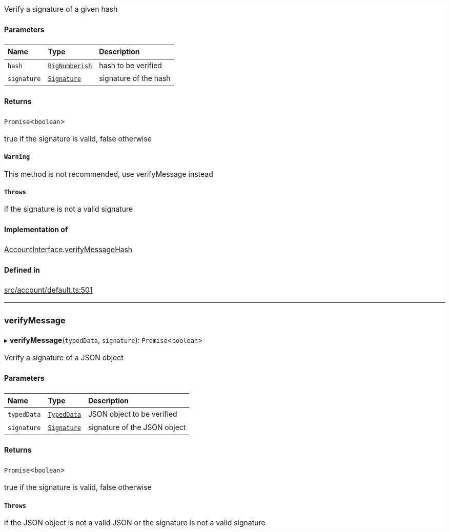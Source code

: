 Verify a signature of a given hash

#### Parameters

| Name        | Type                                                  | Description           |
| :---------- | :---------------------------------------------------- | :-------------------- |
| `hash`      | [`BigNumberish`](../namespaces/types.md#bignumberish) | hash to be verified   |
| `signature` | [`Signature`](../namespaces/types.md#signature)       | signature of the hash |

#### Returns

`Promise`<`boolean`\>

true if the signature is valid, false otherwise

**`Warning`**

This method is not recommended, use verifyMessage instead

**`Throws`**

if the signature is not a valid signature

#### Implementation of

[AccountInterface](AccountInterface.md).[verifyMessageHash](AccountInterface.md#verifymessagehash)

#### Defined in

[src/account/default.ts:501](https://github.com/starknet-io/starknet.js/blob/v5.29.0/src/account/default.ts#L501)

---

### verifyMessage

▸ **verifyMessage**(`typedData`, `signature`): `Promise`<`boolean`\>

Verify a signature of a JSON object

#### Parameters

| Name        | Type                                            | Description                  |
| :---------- | :---------------------------------------------- | :--------------------------- |
| `typedData` | [`TypedData`](../interfaces/types.TypedData.md) | JSON object to be verified   |
| `signature` | [`Signature`](../namespaces/types.md#signature) | signature of the JSON object |

#### Returns

`Promise`<`boolean`\>

true if the signature is valid, false otherwise

**`Throws`**

if the JSON object is not a valid JSON or the signature is not a valid signature
